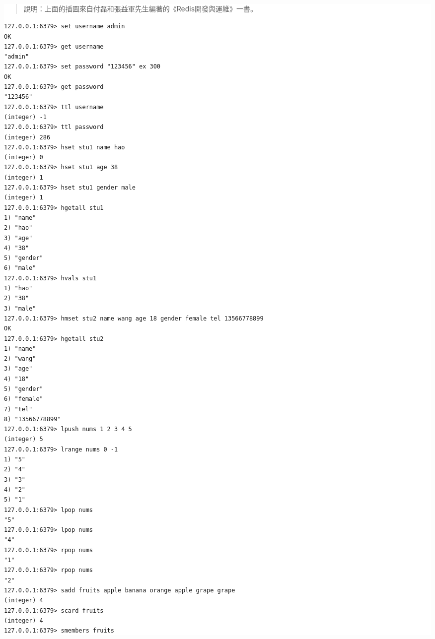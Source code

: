 > 說明：上面的插圖來自付磊和張益軍先生編著的《Redis開發與運維》一書。

```Shell
127.0.0.1:6379> set username admin
OK
127.0.0.1:6379> get username
"admin"
127.0.0.1:6379> set password "123456" ex 300
OK
127.0.0.1:6379> get password
"123456"
127.0.0.1:6379> ttl username
(integer) -1
127.0.0.1:6379> ttl password
(integer) 286
127.0.0.1:6379> hset stu1 name hao
(integer) 0
127.0.0.1:6379> hset stu1 age 38
(integer) 1
127.0.0.1:6379> hset stu1 gender male
(integer) 1
127.0.0.1:6379> hgetall stu1
1) "name"
2) "hao"
3) "age"
4) "38"
5) "gender"
6) "male"
127.0.0.1:6379> hvals stu1
1) "hao"
2) "38"
3) "male"
127.0.0.1:6379> hmset stu2 name wang age 18 gender female tel 13566778899
OK
127.0.0.1:6379> hgetall stu2
1) "name"
2) "wang"
3) "age"
4) "18"
5) "gender"
6) "female"
7) "tel"
8) "13566778899"
127.0.0.1:6379> lpush nums 1 2 3 4 5
(integer) 5
127.0.0.1:6379> lrange nums 0 -1
1) "5"
2) "4"
3) "3"
4) "2"
5) "1"
127.0.0.1:6379> lpop nums
"5"
127.0.0.1:6379> lpop nums
"4"
127.0.0.1:6379> rpop nums
"1"
127.0.0.1:6379> rpop nums
"2"
127.0.0.1:6379> sadd fruits apple banana orange apple grape grape
(integer) 4
127.0.0.1:6379> scard fruits
(integer) 4
127.0.0.1:6379> smembers fruits
```